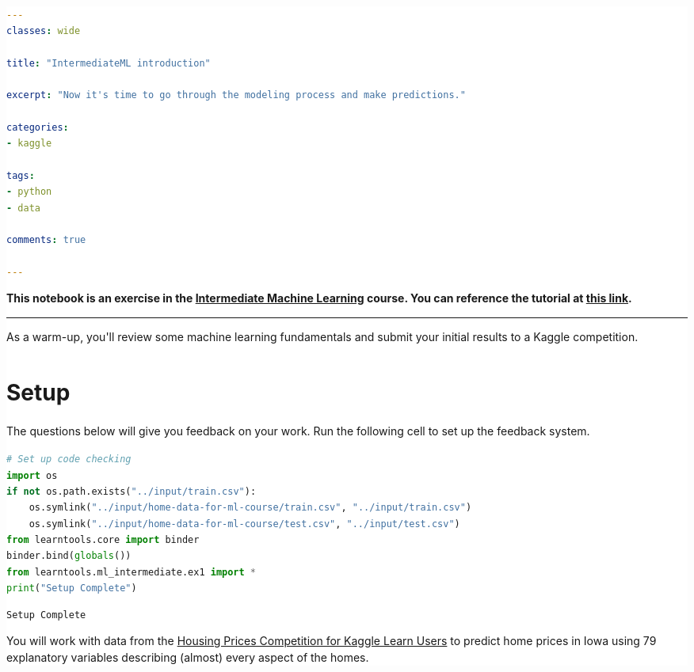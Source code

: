 ```yaml
---
classes: wide

title: "IntermediateML introduction"

excerpt: "Now it's time to go through the modeling process and make predictions."

categories:
- kaggle

tags:
- python
- data

comments: true

---
```


**This notebook is an exercise in the [Intermediate Machine Learning](https://www.kaggle.com/learn/intermediate-machine-learning) course.  You can reference the tutorial at [this link](https://www.kaggle.com/alexisbcook/introduction).**

---


As a warm-up, you'll review some machine learning fundamentals and submit your initial results to a Kaggle competition.

# Setup

The questions below will give you feedback on your work. Run the following cell to set up the feedback system.


```python
# Set up code checking
import os
if not os.path.exists("../input/train.csv"):
    os.symlink("../input/home-data-for-ml-course/train.csv", "../input/train.csv")  
    os.symlink("../input/home-data-for-ml-course/test.csv", "../input/test.csv")  
from learntools.core import binder
binder.bind(globals())
from learntools.ml_intermediate.ex1 import *
print("Setup Complete")
```

    Setup Complete


You will work with data from the [Housing Prices Competition for Kaggle Learn Users](https://www.kaggle.com/c/home-data-for-ml-course) to predict home prices in Iowa using 79 explanatory variables describing (almost) every aspect of the homes.  
